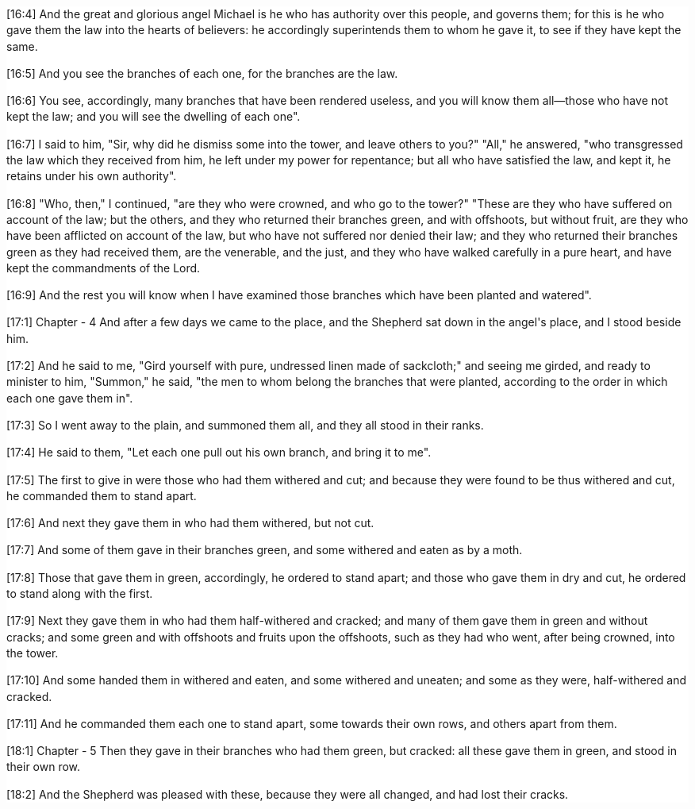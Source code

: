 [16:4] And the great and glorious angel Michael is he who has authority over this people, and governs them; for this is he who gave them the law into the hearts of believers: he accordingly superintends them to whom he gave it, to see if they have kept the same.

[16:5] And you see the branches of each one, for the branches are the law.

[16:6] You see, accordingly, many branches that have been rendered useless, and you will know them all—those who have not kept the law; and you will see the dwelling of each one".

[16:7] I said to him, "Sir, why did he dismiss some into the tower, and leave others to you?" "All," he answered, "who transgressed the law which they received from him, he left under my power for repentance; but all who have satisfied the law, and kept it, he retains under his own authority".

[16:8] "Who, then," I continued, "are they who were crowned, and who go to the tower?" "These are they who have suffered on account of the law; but the others, and they who returned their branches green, and with offshoots, but without fruit, are they who have been afflicted on account of the law, but who have not suffered nor denied their law; and they who returned their branches green as they had received them, are the venerable, and the just, and they who have walked carefully in a pure heart, and have kept the commandments of the Lord.

[16:9] And the rest you will know when I have examined those branches which have been planted and watered".

[17:1] Chapter - 4  And after a few days we came to the place, and the Shepherd sat down in the angel's place, and I stood beside him.

[17:2] And he said to me, "Gird yourself with pure, undressed linen made of sackcloth;" and seeing me girded, and ready to minister to him, "Summon," he said, "the men to whom belong the branches that were planted, according to the order in which each one gave them in".

[17:3] So I went away to the plain, and summoned them all, and they all stood in their ranks.

[17:4] He said to them, "Let each one pull out his own branch, and bring it to me".

[17:5] The first to give in were those who had them withered and cut; and because they were found to be thus withered and cut, he commanded them to stand apart.

[17:6] And next they gave them in who had them withered, but not cut.

[17:7] And some of them gave in their branches green, and some withered and eaten as by a moth.

[17:8] Those that gave them in green, accordingly, he ordered to stand apart; and those who gave them in dry and cut, he ordered to stand along with the first.

[17:9] Next they gave them in who had them half-withered and cracked; and many of them gave them in green and without cracks; and some green and with offshoots and fruits upon the offshoots, such as they had who went, after being crowned, into the tower.

[17:10] And some handed them in withered and eaten, and some withered and uneaten; and some as they were, half-withered and cracked.

[17:11] And he commanded them each one to stand apart, some towards their own rows, and others apart from them.

[18:1] Chapter - 5  Then they gave in their branches who had them green, but cracked: all these gave them in green, and stood in their own row.

[18:2] And the Shepherd was pleased with these, because they were all changed, and had lost their cracks.
